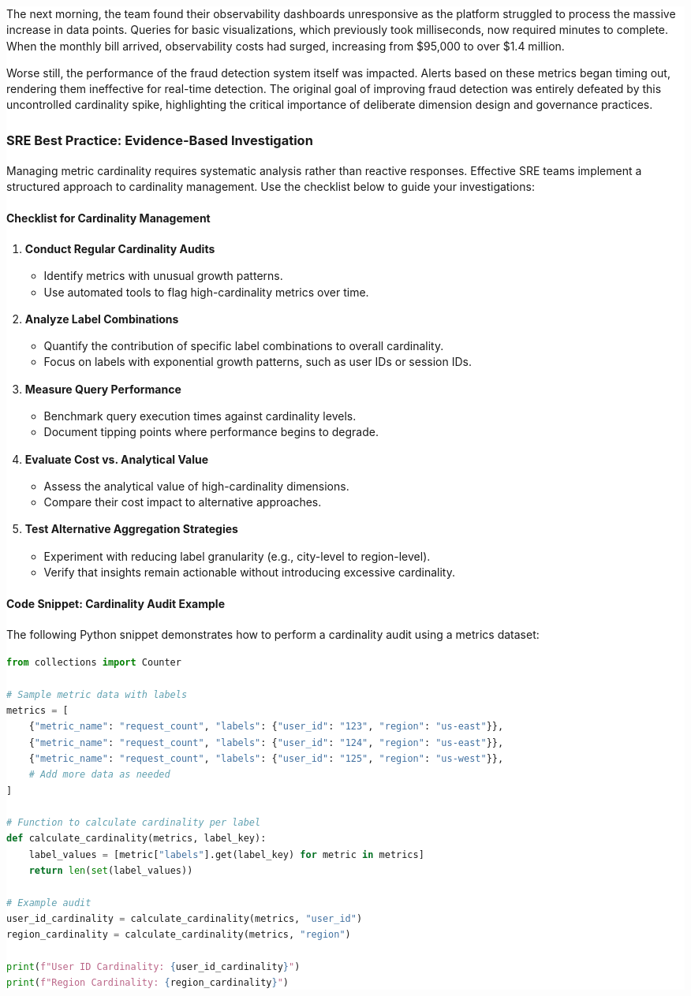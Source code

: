 The next morning, the team found their observability dashboards unresponsive as the platform struggled to process the massive increase in data points. Queries for basic visualizations, which previously took milliseconds, now required minutes to complete. When the monthly bill arrived, observability costs had surged, increasing from $95,000 to over $1.4 million.

Worse still, the performance of the fraud detection system itself was impacted. Alerts based on these metrics began timing out, rendering them ineffective for real-time detection. The original goal of improving fraud detection was entirely defeated by this uncontrolled cardinality spike, highlighting the critical importance of deliberate dimension design and governance practices.
### SRE Best Practice: Evidence-Based Investigation

Managing metric cardinality requires systematic analysis rather than reactive responses. Effective SRE teams implement a structured approach to cardinality management. Use the checklist below to guide your investigations:

#### Checklist for Cardinality Management
1. **Conduct Regular Cardinality Audits**
   - Identify metrics with unusual growth patterns.
   - Use automated tools to flag high-cardinality metrics over time.

2. **Analyze Label Combinations**
   - Quantify the contribution of specific label combinations to overall cardinality.
   - Focus on labels with exponential growth patterns, such as user IDs or session IDs.

3. **Measure Query Performance**
   - Benchmark query execution times against cardinality levels.
   - Document tipping points where performance begins to degrade.

4. **Evaluate Cost vs. Analytical Value**
   - Assess the analytical value of high-cardinality dimensions.
   - Compare their cost impact to alternative approaches.

5. **Test Alternative Aggregation Strategies**
   - Experiment with reducing label granularity (e.g., city-level to region-level).
   - Verify that insights remain actionable without introducing excessive cardinality.

#### Code Snippet: Cardinality Audit Example
The following Python snippet demonstrates how to perform a cardinality audit using a metrics dataset:

```python
from collections import Counter

# Sample metric data with labels
metrics = [
    {"metric_name": "request_count", "labels": {"user_id": "123", "region": "us-east"}},
    {"metric_name": "request_count", "labels": {"user_id": "124", "region": "us-east"}},
    {"metric_name": "request_count", "labels": {"user_id": "125", "region": "us-west"}},
    # Add more data as needed
]

# Function to calculate cardinality per label
def calculate_cardinality(metrics, label_key):
    label_values = [metric["labels"].get(label_key) for metric in metrics]
    return len(set(label_values))

# Example audit
user_id_cardinality = calculate_cardinality(metrics, "user_id")
region_cardinality = calculate_cardinality(metrics, "region")

print(f"User ID Cardinality: {user_id_cardinality}")
print(f"Region Cardinality: {region_cardinality}")
```
